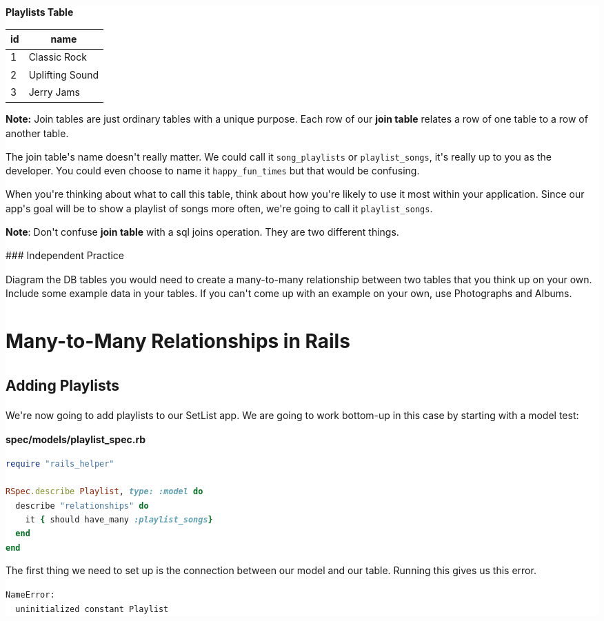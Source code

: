 **Playlists Table**

| id | name |
| --- | --- |
| 1 | Classic Rock |
| 2 | Uplifting Sound |
| 3 | Jerry Jams |

**Note:** Join tables are just ordinary tables with a unique purpose. Each row of our **join table** relates a row of one table to a row of another table.

The join table's name doesn't really matter. We could call it `song_playlists`  or  `playlist_songs`, it's really up to you as the developer. You could even choose to name it `happy_fun_times` but that would be confusing.

When you're thinking about what to call this table, think about how you're likely to use it most within your application. Since our app's goal will be to show a playlist of songs more often, we're going to call it `playlist_songs`.

**Note**: Don't confuse **join table** with a sql joins operation. They are two different things.

<section class="checks-for-understanding">
### Independent Practice

Diagram the DB tables you would need to create a many-to-many relationship between two tables that you think up on your own. Include some example data in your tables. If you can't come up with an example on your own, use Photographs and Albums.
</section>

# Many-to-Many Relationships in Rails

## Adding Playlists

We're now going to add playlists to our SetList app. We are going to work bottom-up in this case by starting with a model test:

**spec/models/playlist_spec.rb**

```ruby
require "rails_helper"

RSpec.describe Playlist, type: :model do
  describe "relationships" do
    it { should have_many :playlist_songs}
  end
end
```

The first thing we need to set up is the connection between our model and our table. Running this gives us this error.

```bash
NameError:
  uninitialized constant Playlist
```
